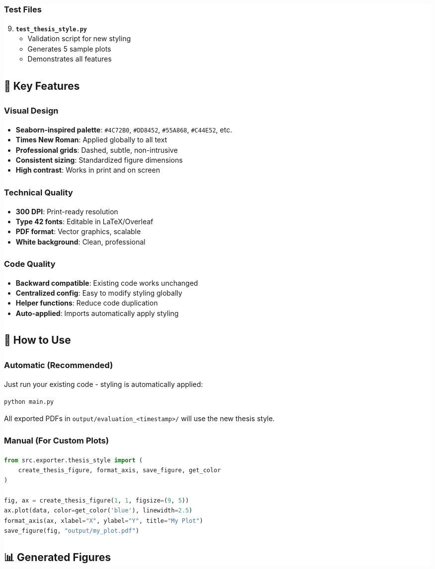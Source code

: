 ### Test Files
9. **`test_thesis_style.py`**
   - Validation script for new styling
   - Generates 5 sample plots
   - Demonstrates all features

## 🎨 Key Features

### Visual Design
- **Seaborn-inspired palette**: `#4C72B0`, `#DD8452`, `#55A868`, `#C44E52`, etc.
- **Times New Roman**: Applied globally to all text
- **Professional grids**: Dashed, subtle, non-intrusive
- **Consistent sizing**: Standardized figure dimensions
- **High contrast**: Works in print and on screen

### Technical Quality
- **300 DPI**: Print-ready resolution
- **Type 42 fonts**: Editable in LaTeX/Overleaf
- **PDF format**: Vector graphics, scalable
- **White background**: Clean, professional

### Code Quality
- **Backward compatible**: Existing code works unchanged
- **Centralized config**: Easy to modify styling globally
- **Helper functions**: Reduce code duplication
- **Auto-applied**: Imports automatically apply styling

## 🚀 How to Use

### Automatic (Recommended)
Just run your existing code - styling is automatically applied:
```bash
python main.py
```

All exported PDFs in `output/evaluation_<timestamp>/` will use the new thesis style.

### Manual (For Custom Plots)
```python
from src.exporter.thesis_style import (
    create_thesis_figure, format_axis, save_figure, get_color
)

fig, ax = create_thesis_figure(1, 1, figsize=(9, 5))
ax.plot(data, color=get_color('blue'), linewidth=2.5)
format_axis(ax, xlabel="X", ylabel="Y", title="My Plot")
save_figure(fig, "output/my_plot.pdf")
```

## 📊 Generated Figures
